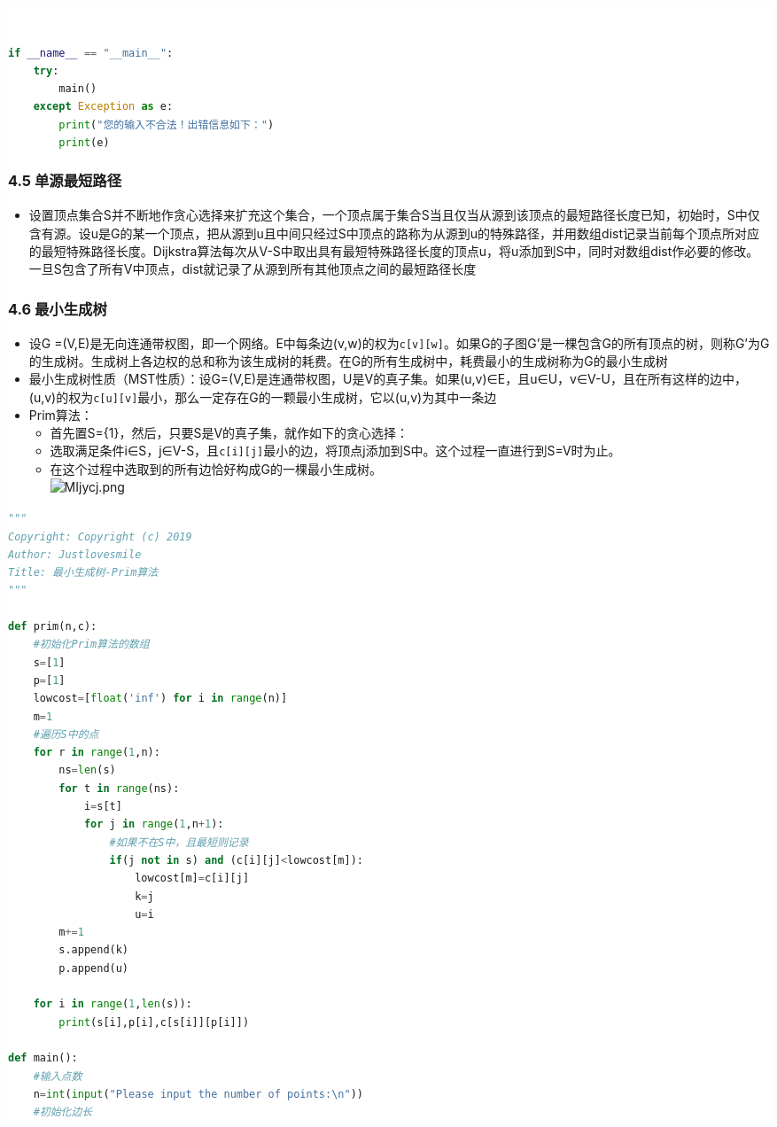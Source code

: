 ```python


if __name__ == "__main__":
    try:
        main()
    except Exception as e:
        print("您的输入不合法！出错信息如下：")
        print(e)
```

### 4.5 单源最短路径

- 设置顶点集合S并不断地作贪心选择来扩充这个集合，一个顶点属于集合S当且仅当从源到该顶点的最短路径长度已知，初始时，S中仅含有源。设u是G的某一个顶点，把从源到u且中间只经过S中顶点的路称为从源到u的特殊路径，并用数组dist记录当前每个顶点所对应的最短特殊路径长度。Dijkstra算法每次从V-S中取出具有最短特殊路径长度的顶点u，将u添加到S中，同时对数组dist作必要的修改。一旦S包含了所有V中顶点，dist就记录了从源到所有其他顶点之间的最短路径长度

### 4.6 最小生成树

- 设G =(V,E)是无向连通带权图，即一个网络。E中每条边(v,w)的权为`c[v][w]`。如果G的子图G’是一棵包含G的所有顶点的树，则称G’为G的生成树。生成树上各边权的总和称为该生成树的耗费。在G的所有生成树中，耗费最小的生成树称为G的最小生成树
- 最小生成树性质（MST性质）：设G=(V,E)是连通带权图，U是V的真子集。如果(u,v)∈E，且u∈U，v∈V-U，且在所有这样的边中，(u,v)的权为`c[u][v]`最小，那么一定存在G的一颗最小生成树，它以(u,v)为其中一条边
- Prim算法：
    - 首先置S={1}，然后，只要S是V的真子集，就作如下的贪心选择：
    - 选取满足条件i∈S，j∈V-S，且`c[i][j]`最小的边，将顶点j添加到S中。这个过程一直进行到S=V时为止。
    - 在这个过程中选取到的所有边恰好构成G的一棵最小生成树。  
        ![MIjycj.png](https://i-blog.csdnimg.cn/blog_migrate/deeea5d617b68b9cd8943131c80b387e.png)

```python
"""
Copyright: Copyright (c) 2019
Author: Justlovesmile
Title: 最小生成树-Prim算法
"""

def prim(n,c):
    #初始化Prim算法的数组
    s=[1]
    p=[1]
    lowcost=[float('inf') for i in range(n)]
    m=1
    #遍历S中的点
    for r in range(1,n):
        ns=len(s)
        for t in range(ns):
            i=s[t]
            for j in range(1,n+1):
                #如果不在S中，且最短则记录
                if(j not in s) and (c[i][j]<lowcost[m]):
                    lowcost[m]=c[i][j]
                    k=j
                    u=i
        m+=1
        s.append(k)
        p.append(u)

    for i in range(1,len(s)):
        print(s[i],p[i],c[s[i]][p[i]])

def main():
    #输入点数
    n=int(input("Please input the number of points:\n"))
    #初始化边长
```